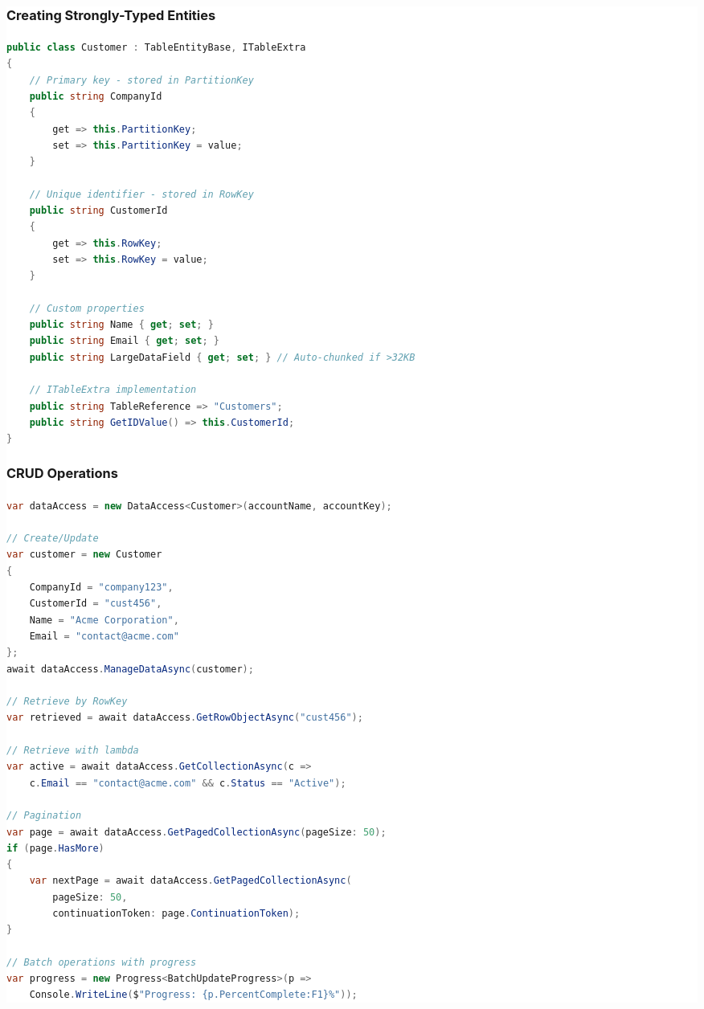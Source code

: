### Creating Strongly-Typed Entities

```csharp
public class Customer : TableEntityBase, ITableExtra
{
    // Primary key - stored in PartitionKey
    public string CompanyId
    {
        get => this.PartitionKey;
        set => this.PartitionKey = value;
    }
    
    // Unique identifier - stored in RowKey
    public string CustomerId
    {
        get => this.RowKey;
        set => this.RowKey = value;
    }
    
    // Custom properties
    public string Name { get; set; }
    public string Email { get; set; }
    public string LargeDataField { get; set; } // Auto-chunked if >32KB
    
    // ITableExtra implementation
    public string TableReference => "Customers";
    public string GetIDValue() => this.CustomerId;
}
```

### CRUD Operations

```csharp
var dataAccess = new DataAccess<Customer>(accountName, accountKey);

// Create/Update
var customer = new Customer
{
    CompanyId = "company123",
    CustomerId = "cust456",
    Name = "Acme Corporation",
    Email = "contact@acme.com"
};
await dataAccess.ManageDataAsync(customer);

// Retrieve by RowKey
var retrieved = await dataAccess.GetRowObjectAsync("cust456");

// Retrieve with lambda
var active = await dataAccess.GetCollectionAsync(c => 
    c.Email == "contact@acme.com" && c.Status == "Active");

// Pagination
var page = await dataAccess.GetPagedCollectionAsync(pageSize: 50);
if (page.HasMore)
{
    var nextPage = await dataAccess.GetPagedCollectionAsync(
        pageSize: 50, 
        continuationToken: page.ContinuationToken);
}

// Batch operations with progress
var progress = new Progress<BatchUpdateProgress>(p =>
    Console.WriteLine($"Progress: {p.PercentComplete:F1}%"));
```